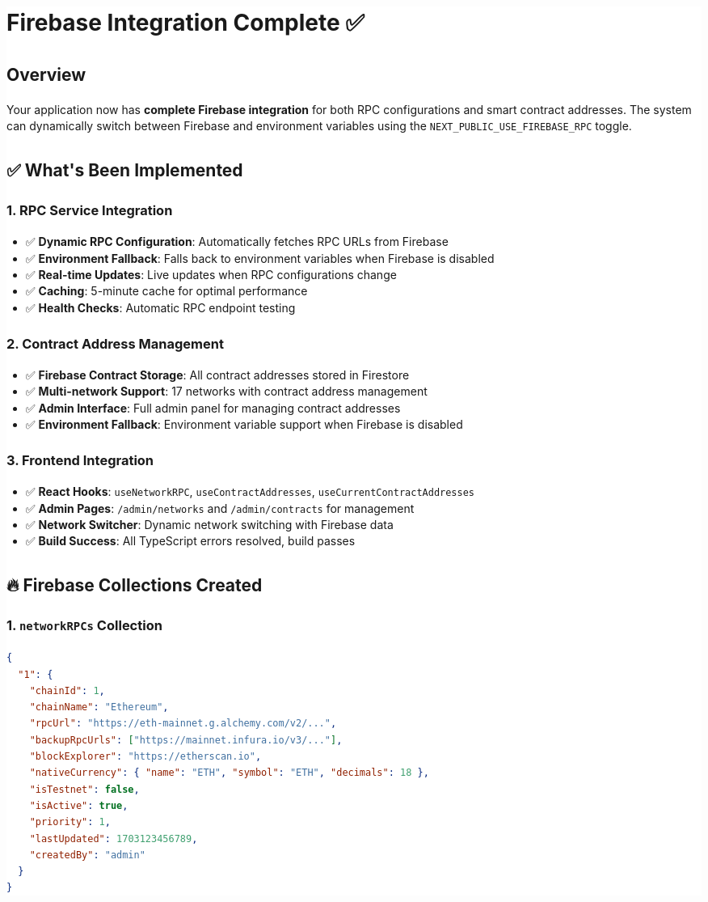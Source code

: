 # Firebase Integration Complete ✅

## Overview

Your application now has **complete Firebase integration** for both RPC configurations and smart contract addresses. The system can dynamically switch between Firebase and environment variables using the `NEXT_PUBLIC_USE_FIREBASE_RPC` toggle.

## ✅ What's Been Implemented

### 1. **RPC Service Integration**
- ✅ **Dynamic RPC Configuration**: Automatically fetches RPC URLs from Firebase
- ✅ **Environment Fallback**: Falls back to environment variables when Firebase is disabled
- ✅ **Real-time Updates**: Live updates when RPC configurations change
- ✅ **Caching**: 5-minute cache for optimal performance
- ✅ **Health Checks**: Automatic RPC endpoint testing

### 2. **Contract Address Management**
- ✅ **Firebase Contract Storage**: All contract addresses stored in Firestore
- ✅ **Multi-network Support**: 17 networks with contract address management
- ✅ **Admin Interface**: Full admin panel for managing contract addresses
- ✅ **Environment Fallback**: Environment variable support when Firebase is disabled

### 3. **Frontend Integration**
- ✅ **React Hooks**: `useNetworkRPC`, `useContractAddresses`, `useCurrentContractAddresses`
- ✅ **Admin Pages**: `/admin/networks` and `/admin/contracts` for management
- ✅ **Network Switcher**: Dynamic network switching with Firebase data
- ✅ **Build Success**: All TypeScript errors resolved, build passes

## 🔥 Firebase Collections Created

### 1. **`networkRPCs` Collection**
```json
{
  "1": {
    "chainId": 1,
    "chainName": "Ethereum",
    "rpcUrl": "https://eth-mainnet.g.alchemy.com/v2/...",
    "backupRpcUrls": ["https://mainnet.infura.io/v3/..."],
    "blockExplorer": "https://etherscan.io",
    "nativeCurrency": { "name": "ETH", "symbol": "ETH", "decimals": 18 },
    "isTestnet": false,
    "isActive": true,
    "priority": 1,
    "lastUpdated": 1703123456789,
    "createdBy": "admin"
  }
}
```
